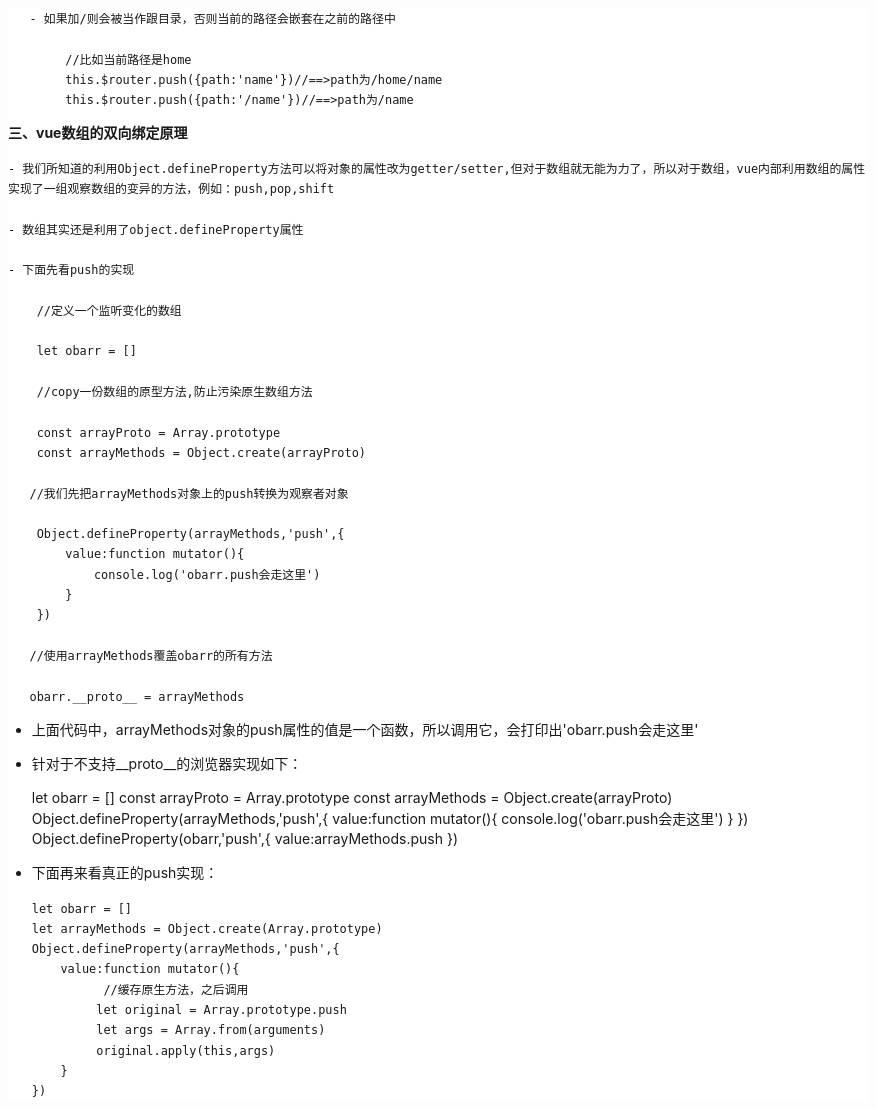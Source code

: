        - 如果加/则会被当作跟目录，否则当前的路径会嵌套在之前的路径中

            //比如当前路径是home
			this.$router.push({path:'name'})//==>path为/home/name
			this.$router.push({path:'/name'})//==>path为/name

**三、vue数组的双向绑定原理**

    - 我们所知道的利用Object.defineProperty方法可以将对象的属性改为getter/setter,但对于数组就无能为力了，所以对于数组，vue内部利用数组的属性实现了一组观察数组的变异的方法，例如：push,pop,shift

    - 数组其实还是利用了object.defineProperty属性
    
    - 下面先看push的实现
 
        //定义一个监听变化的数组

        let obarr = []

        //copy一份数组的原型方法,防止污染原生数组方法

		const arrayProto = Array.prototype
		const arrayMethods = Object.create(arrayProto)	

       //我们先把arrayMethods对象上的push转换为观察者对象

		Object.defineProperty(arrayMethods,'push',{
		    value:function mutator(){
		    	console.log('obarr.push会走这里')
		    }
		})

       //使用arrayMethods覆盖obarr的所有方法
    
       obarr.__proto__ = arrayMethods

   - 上面代码中，arrayMethods对象的push属性的值是一个函数，所以调用它，会打印出'obarr.push会走这里'


   - 针对于不支持__proto__的浏览器实现如下：

 
		let obarr = []
		const arrayProto = Array.prototype
		const arrayMethods = Object.create(arrayProto)	
		Object.defineProperty(arrayMethods,'push',{
		    value:function mutator(){
		    	console.log('obarr.push会走这里')
		    }
		})
		Object.defineProperty(obarr,'push',{
			value:arrayMethods.push
		})

  - 下面再来看真正的push实现：

        let obarr = []
        let arrayMethods = Object.create(Array.prototype)
        Object.defineProperty(arrayMethods,'push',{
            value:function mutator(){
                  //缓存原生方法，之后调用
                 let original = Array.prototype.push
                 let args = Array.from(arguments)
                 original.apply(this,args)
            }
        })
      